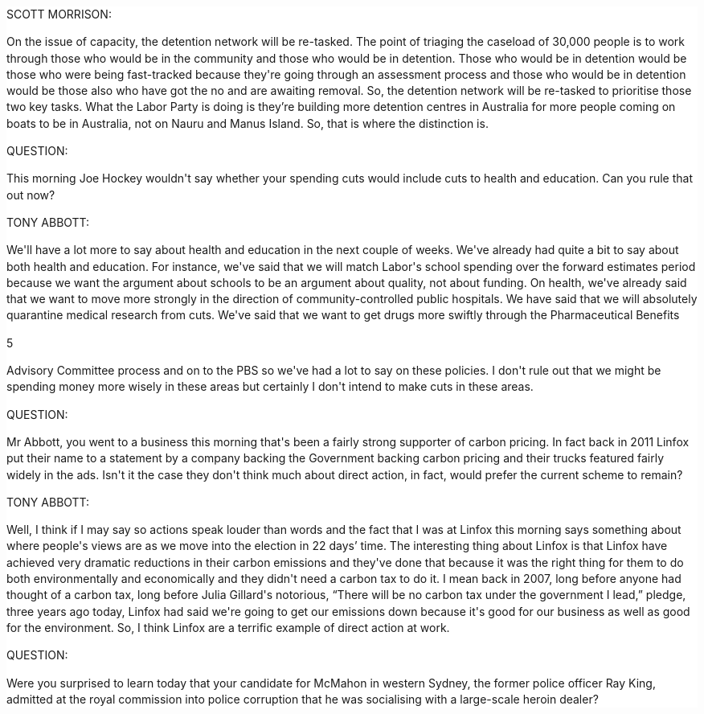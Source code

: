  SCOTT MORRISON:   

 On the issue of capacity, the detention network will be re-tasked. The point of triaging the caseload of  30,000 people is to work through those who would be in the community and those who would be in  detention. Those who would be in detention would be those who were being fast-tracked because they're  going through an assessment process and those who would be in detention would be those also who have got  the no and are awaiting removal. So, the detention network will be re-tasked to prioritise those two key  tasks. What the Labor Party is doing is they’re building more detention centres in Australia for more people  coming on boats to be in Australia, not on Nauru and Manus Island. So, that is where the distinction is.   

 QUESTION:   

 This morning Joe Hockey wouldn't say whether your spending cuts would include cuts to health and  education. Can you rule that out now?   

 TONY ABBOTT:   

 We'll have a lot more to say about health and education in the next couple of weeks. We've already had quite  a bit to say about both health and education. For instance, we've said that we will match Labor's school  spending over the forward estimates period because we want the argument about schools to be an argument  about quality, not about funding. On health, we've already said that we want to move more strongly in the  direction of community-controlled public hospitals. We have said that we will absolutely quarantine medical  research from cuts. We've said that we want to get drugs more swiftly through the Pharmaceutical Benefits 

 5 

 

 Advisory Committee process and on to the PBS so we've had a lot to say on these policies. I don't rule out  that we might be spending money more wisely in these areas but certainly I don't intend to make cuts in  these areas.   

 QUESTION:   

 Mr Abbott, you went to a business this morning that's been a fairly strong supporter of carbon pricing. In  fact back in 2011 Linfox put their name to a statement by a company backing the Government backing  carbon pricing and their trucks featured fairly widely in the ads. Isn't it the case they don't think much about  direct action, in fact, would prefer the current scheme to remain?   

 TONY ABBOTT:   

 Well, I think if I may say so actions speak louder than words and the fact that I was at Linfox this morning  says something about where people's views are as we move into the election in 22 days’ time. The  interesting thing about Linfox is that Linfox have achieved very dramatic reductions in their carbon  emissions and they've done that because it was the right thing for them to do both environmentally and  economically and they didn't need a carbon tax to do it. I mean back in 2007, long before anyone had  thought of a carbon tax, long before Julia Gillard's notorious, “There will be no carbon tax under the  government I lead,” pledge, three years ago today, Linfox had said we're going to get our emissions down  because it's good for our business as well as good for the environment. So, I think Linfox are a terrific  example of direct action at work.   

 QUESTION:   

 Were you surprised to learn today that your candidate for McMahon in western Sydney, the former police  officer Ray King, admitted at the royal commission into police corruption that he was socialising with a  large-scale heroin dealer?   
